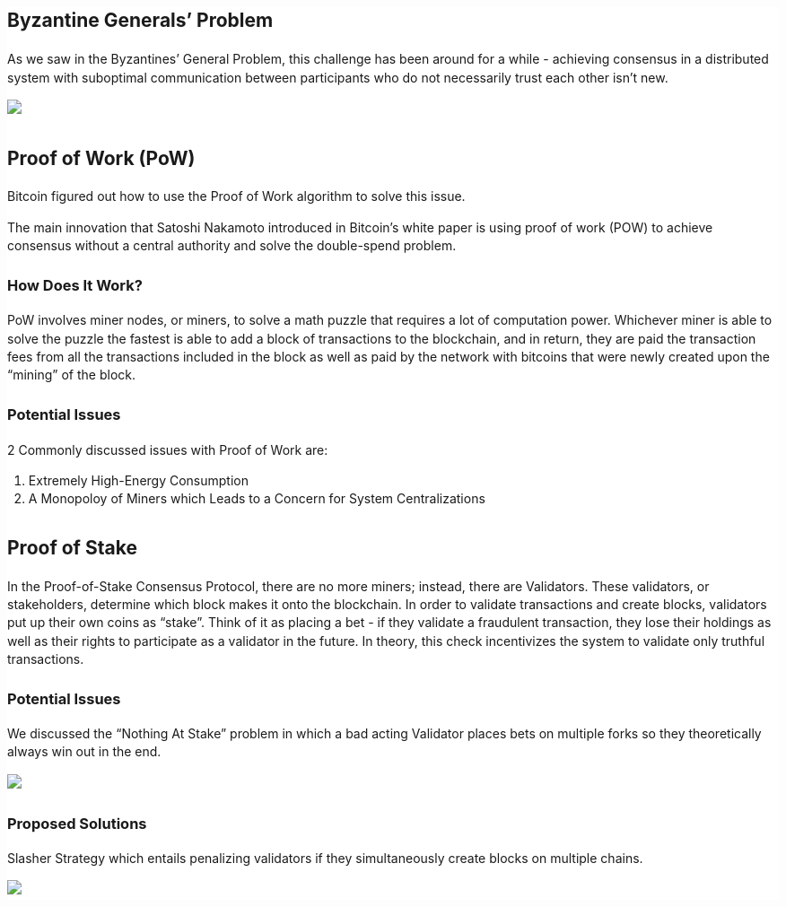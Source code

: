 ## Byzantine Generals’ Problem

As we saw in the Byzantines’ General Problem, this challenge has been around for a while - achieving consensus in a distributed system with suboptimal communication between participants who do not necessarily trust each other isn’t new.

![](https://s3.amazonaws.com/video.udacity-data.com/topher/2018/June/5b36958c_1301-recapof-achieving-consensus-protocols01-v2/1301-recapof-achieving-consensus-protocols01-v2.png)

## Proof of Work (PoW)

Bitcoin figured out how to use the Proof of Work algorithm to solve this issue.

The main innovation that Satoshi Nakamoto introduced in Bitcoin’s white paper is using proof of work (POW) to achieve consensus without a central authority and solve the double-spend problem.

### How Does It Work?

PoW involves miner nodes, or miners, to solve a math puzzle that requires a lot of computation power. Whichever miner is able to solve the puzzle the fastest is able to add a block of transactions to the blockchain, and in return, they are paid the transaction fees from all the transactions included in the block as well as paid by the network with bitcoins that were newly created upon the “mining” of the block.

### Potential Issues

2 Commonly discussed issues with Proof of Work are:

1. Extremely High-Energy Consumption
2. A Monopoloy of Miners which Leads to a Concern for System Centralizations

## Proof of Stake

In the Proof-of-Stake Consensus Protocol, there are no more miners; instead, there are Validators. These validators, or stakeholders, determine which block makes it onto the blockchain. In order to validate transactions and create blocks, validators put up their own coins as “stake”. Think of it as placing a bet - if they validate a fraudulent transaction, they lose their holdings as well as their rights to participate as a validator in the future. In theory, this check incentivizes the system to validate only truthful transactions.

### Potential Issues

We discussed the “Nothing At Stake” problem in which a bad acting Validator places bets on multiple forks so they theoretically always win out in the end.

![](https://s3.amazonaws.com/video.udacity-data.com/topher/2018/June/5b369596_1302-recapof-achieving-consensus-protocols01-v2/1302-recapof-achieving-consensus-protocols01-v2.png)

### Proposed Solutions

Slasher Strategy which entails penalizing validators if they simultaneously create blocks on multiple chains.

![](https://s3.amazonaws.com/video.udacity-data.com/topher/2018/June/5b3695a3_1303-recapof-achieving-consensus-protocols01-v2/1303-recapof-achieving-consensus-protocols01-v2.png)
